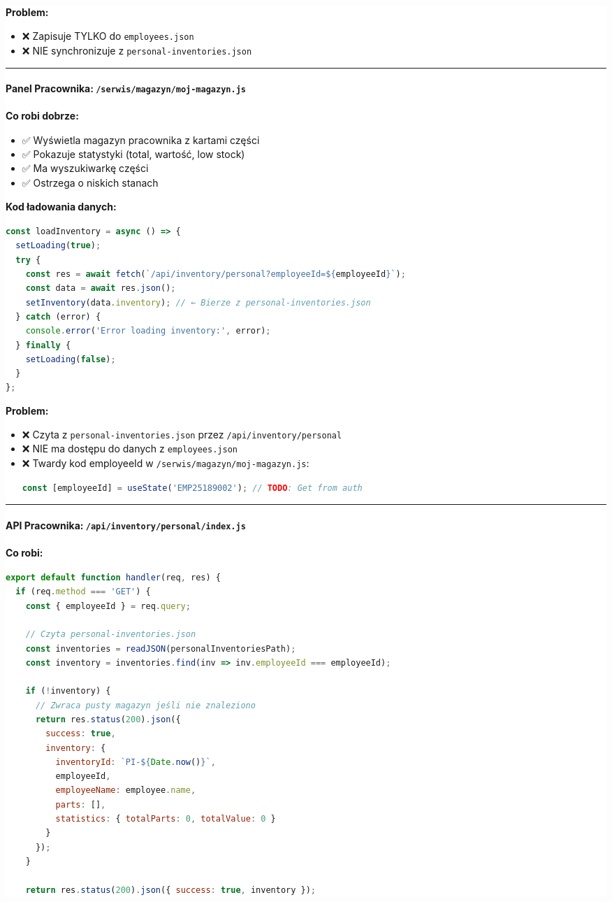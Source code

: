 **Problem:**
- ❌ Zapisuje TYLKO do `employees.json`
- ❌ NIE synchronizuje z `personal-inventories.json`

---

#### Panel Pracownika: `/serwis/magazyn/moj-magazyn.js`

**Co robi dobrze:**
- ✅ Wyświetla magazyn pracownika z kartami części
- ✅ Pokazuje statystyki (total, wartość, low stock)
- ✅ Ma wyszukiwarkę części
- ✅ Ostrzega o niskich stanach

**Kod ładowania danych:**
```javascript
const loadInventory = async () => {
  setLoading(true);
  try {
    const res = await fetch(`/api/inventory/personal?employeeId=${employeeId}`);
    const data = await res.json();
    setInventory(data.inventory); // ← Bierze z personal-inventories.json
  } catch (error) {
    console.error('Error loading inventory:', error);
  } finally {
    setLoading(false);
  }
};
```

**Problem:**
- ❌ Czyta z `personal-inventories.json` przez `/api/inventory/personal`
- ❌ NIE ma dostępu do danych z `employees.json`
- ❌ Twardy kod employeeId w `/serwis/magazyn/moj-magazyn.js`:
  ```javascript
  const [employeeId] = useState('EMP25189002'); // TODO: Get from auth
  ```

---

#### API Pracownika: `/api/inventory/personal/index.js`

**Co robi:**
```javascript
export default function handler(req, res) {
  if (req.method === 'GET') {
    const { employeeId } = req.query;
    
    // Czyta personal-inventories.json
    const inventories = readJSON(personalInventoriesPath);
    const inventory = inventories.find(inv => inv.employeeId === employeeId);
    
    if (!inventory) {
      // Zwraca pusty magazyn jeśli nie znaleziono
      return res.status(200).json({ 
        success: true, 
        inventory: {
          inventoryId: `PI-${Date.now()}`,
          employeeId,
          employeeName: employee.name,
          parts: [],
          statistics: { totalParts: 0, totalValue: 0 }
        }
      });
    }
    
    return res.status(200).json({ success: true, inventory });
```